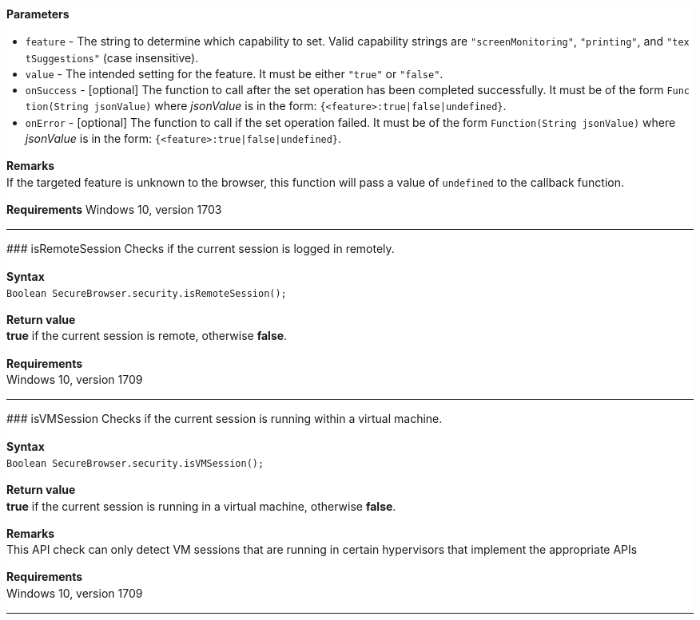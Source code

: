**Parameters**  
* `feature` - The string to determine which capability to set. Valid capability strings are `"screenMonitoring"`, `"printing"`, and `"textSuggestions"` (case insensitive).  
* `value` - The intended setting for the feature. It must be either `"true"` or `"false"`.  
* `onSuccess` - [optional] The function to call after the set operation has been completed successfully. It must be of the form `Function(String jsonValue)` where *jsonValue* is in the form: `{<feature>:true|false|undefined}`.  
* `onError` - [optional] The function to call if the set operation failed. It must be of the form `Function(String jsonValue)` where *jsonValue* is in the form: `{<feature>:true|false|undefined}`.

**Remarks**  
If the targeted feature is unknown to the browser, this function will pass a value of `undefined` to the callback function.

**Requirements**
Windows 10, version 1703

---

<span id="isRemoteSession"/>
### isRemoteSession
Checks if the current session is logged in remotely.

**Syntax**  
`Boolean SecureBrowser.security.isRemoteSession();`

**Return value**  
**true** if the current session is remote, otherwise **false**.

**Requirements**  
Windows 10, version 1709

---

<span id="isVMSession"/>
### isVMSession
Checks if the current session is running within a virtual machine.

**Syntax**  
`Boolean SecureBrowser.security.isVMSession();`

**Return value**  
**true** if the current session is running in a virtual machine, otherwise **false**.

**Remarks**  
This API check can only detect VM sessions that are running in certain hypervisors that implement the appropriate APIs

**Requirements**  
Windows 10, version 1709

---